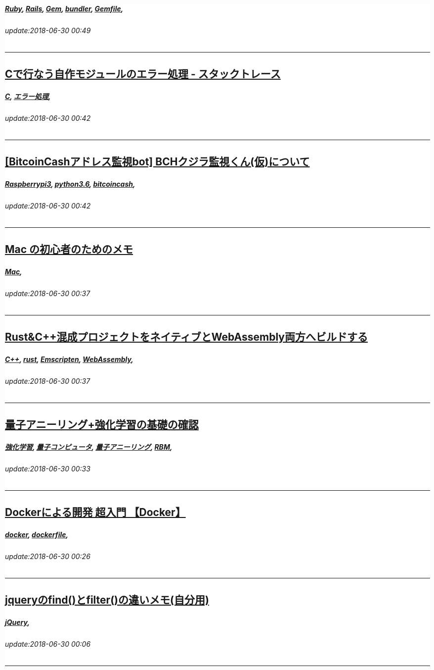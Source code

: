 ##### [Ruby](https://qiita.com/tags/Ruby), [Rails](https://qiita.com/tags/Rails), [Gem](https://qiita.com/tags/Gem), [bundler](https://qiita.com/tags/bundler), [Gemfile](https://qiita.com/tags/Gemfile), 
###### update:2018-06-30 00:49
---
## [Cで行なう自作モジュールのエラー処理 - スタックトレース](https://qiita.com/narupo/items/cd408bace455e47af2d1)
##### [C](https://qiita.com/tags/C), [エラー処理](https://qiita.com/tags/エラー処理), 
###### update:2018-06-30 00:42
---
## [[BitcoinCashアドレス監視bot] BCHクジラ監視くん(仮)について](https://qiita.com/BCHwhalewatch/items/e702d71697d1393c5580)
##### [Raspberrypi3](https://qiita.com/tags/Raspberrypi3), [python3.6](https://qiita.com/tags/python3.6), [bitcoincash](https://qiita.com/tags/bitcoincash), 
###### update:2018-06-30 00:42
---
## [Mac の初心者のためのメモ](https://qiita.com/hatorijobs/items/725bf610113026e9a16a)
##### [Mac](https://qiita.com/tags/Mac), 
###### update:2018-06-30 00:37
---
## [Rust&C++混成プロジェクトをネイティブとWebAssembly両方へビルドする](https://qiita.com/_likr/items/2a3ff242d9bf3c11e9f7)
##### [C++](https://qiita.com/tags/C++), [rust](https://qiita.com/tags/rust), [Emscripten](https://qiita.com/tags/Emscripten), [WebAssembly](https://qiita.com/tags/WebAssembly), 
###### update:2018-06-30 00:37
---
## [量子アニーリング+強化学習の基礎の確認](https://qiita.com/YuichiroMinato/items/93db0c95b12196c85c1d)
##### [強化学習](https://qiita.com/tags/強化学習), [量子コンピュータ](https://qiita.com/tags/量子コンピュータ), [量子アニーリング](https://qiita.com/tags/量子アニーリング), [RBM](https://qiita.com/tags/RBM), 
###### update:2018-06-30 00:33
---
## [Dockerによる開発 超入門 【Docker】](https://qiita.com/taka-kawa/items/628d6425b510d1c18d80)
##### [docker](https://qiita.com/tags/docker), [dockerfile](https://qiita.com/tags/dockerfile), 
###### update:2018-06-30 00:26
---
## [jqueryのfind()とfilter()の違いメモ(自分用)](https://qiita.com/tomo77777/items/9a97940d117b379ce5f0)
##### [jQuery](https://qiita.com/tags/jQuery), 
###### update:2018-06-30 00:06
---